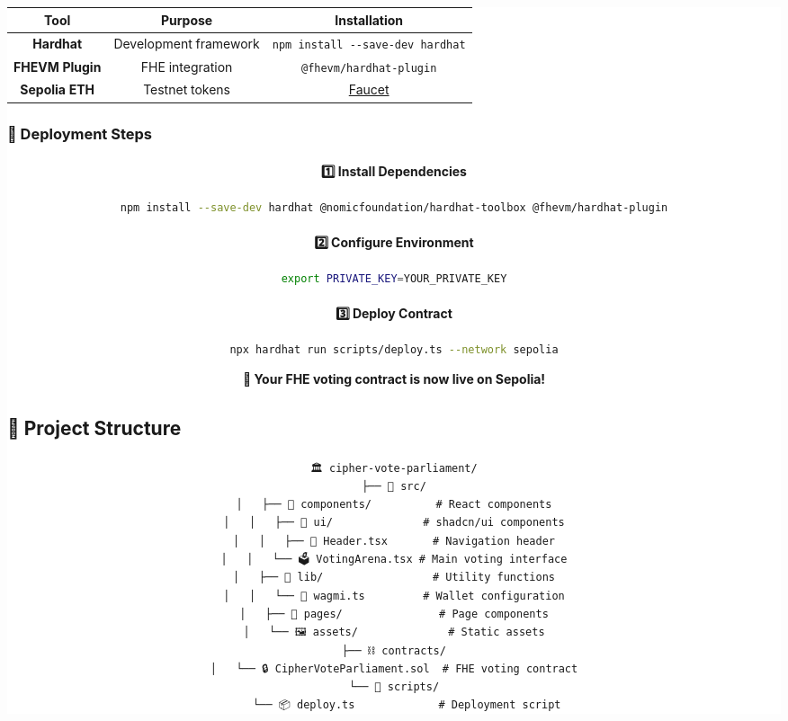 | Tool | Purpose | Installation |
|:----:|:-------:|:------------:|
| **Hardhat** | Development framework | `npm install --save-dev hardhat` |
| **FHEVM Plugin** | FHE integration | `@fhevm/hardhat-plugin` |
| **Sepolia ETH** | Testnet tokens | [Faucet](https://sepoliafaucet.com/) |

</div>

### 🔧 Deployment Steps

<div align="center">

#### 1️⃣ Install Dependencies
```bash
npm install --save-dev hardhat @nomicfoundation/hardhat-toolbox @fhevm/hardhat-plugin
```

#### 2️⃣ Configure Environment
```bash
export PRIVATE_KEY=YOUR_PRIVATE_KEY
```

#### 3️⃣ Deploy Contract
```bash
npx hardhat run scripts/deploy.ts --network sepolia
```

**🎉 Your FHE voting contract is now live on Sepolia!**

</div>

## 📁 Project Structure

<div align="center">

```
🏛️ cipher-vote-parliament/
├── 📱 src/
│   ├── 🧩 components/          # React components
│   │   ├── 🎨 ui/              # shadcn/ui components
│   │   ├── 🧭 Header.tsx       # Navigation header
│   │   └── 🗳️ VotingArena.tsx # Main voting interface
│   ├── 🔧 lib/                 # Utility functions
│   │   └── 🔗 wagmi.ts         # Wallet configuration
│   ├── 📄 pages/               # Page components
│   └── 🖼️ assets/              # Static assets
├── ⛓️ contracts/
│   └── 🔒 CipherVoteParliament.sol  # FHE voting contract
└── 🚀 scripts/
    └── 📦 deploy.ts             # Deployment script
```

</div>
